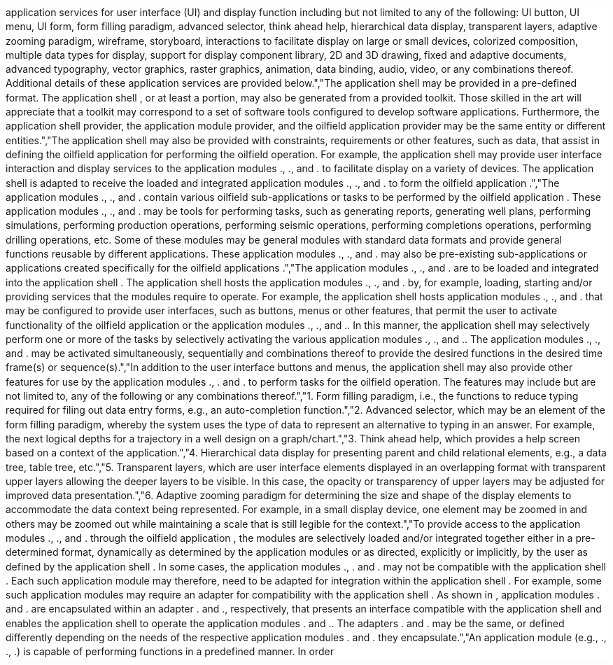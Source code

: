 application services for user interface (UI) and display function including but not limited to any of the following: UI button, UI menu, UI form, form filling paradigm, advanced selector, think ahead help, hierarchical data display, transparent layers, adaptive zooming paradigm, wireframe, storyboard, interactions to facilitate display on large or small devices, colorized composition, multiple data types for display, support for display component library, 2D and 3D drawing, fixed and adaptive documents, advanced typography, vector graphics, raster graphics, animation, data binding, audio, video, or any combinations thereof. Additional details of these application services are provided below.","The application shell  may be provided in a pre-defined format. The application shell , or at least a portion, may also be generated from a provided toolkit. Those skilled in the art will appreciate that a toolkit may correspond to a set of software tools configured to develop software applications. Furthermore, the application shell provider, the application module provider, and the oilfield application provider may be the same entity or different entities.","The application shell  may also be provided with constraints, requirements or other features, such as data, that assist in defining the oilfield application  for performing the oilfield operation. For example, the application shell  may provide user interface interaction and display services to the application modules ., ., and . to facilitate display on a variety of devices. The application shell  is adapted to receive the loaded and integrated application modules ., ., and . to form the oilfield application .","The application modules ., ., and . contain various oilfield sub-applications or tasks to be performed by the oilfield application . These application modules ., ., and . may be tools for performing tasks, such as generating reports, generating well plans, performing simulations, performing production operations, performing seismic operations, performing completions operations, performing drilling operations, etc. Some of these modules may be general modules with standard data formats and provide general functions reusable by different applications. These application modules ., ., and . may also be pre-existing sub-applications or applications created specifically for the oilfield applications .","The application modules ., ., and . are to be loaded and integrated into the application shell . The application shell  hosts the application modules ., ., and . by, for example, loading, starting and\/or providing services that the modules require to operate. For example, the application shell  hosts application modules ., ., and . that may be configured to provide user interfaces, such as buttons, menus or other features, that permit the user to activate functionality of the oilfield application  or the application modules ., ., and .. In this manner, the application shell  may selectively perform one or more of the tasks by selectively activating the various application modules ., ., and .. The application modules ., ., and . may be activated simultaneously, sequentially and combinations thereof to provide the desired functions in the desired time frame(s) or sequence(s).","In addition to the user interface buttons and menus, the application shell  may also provide other features for use by the application modules ., . and . to perform tasks for the oilfield operation. The features may include but are not limited to, any of the following or any combinations thereof.","1. Form filling paradigm, i.e., the functions to reduce typing required for filing out data entry forms, e.g., an auto-completion function.","2. Advanced selector, which may be an element of the form filling paradigm, whereby the system uses the type of data to represent an alternative to typing in an answer. For example, the next logical depths for a trajectory in a well design on a graph\/chart.","3. Think ahead help, which provides a help screen based on a context of the application.","4. Hierarchical data display for presenting parent and child relational elements, e.g., a data tree, table tree, etc.","5. Transparent layers, which are user interface elements displayed in an overlapping format with transparent upper layers allowing the deeper layers to be visible. In this case, the opacity or transparency of upper layers may be adjusted for improved data presentation.","6. Adaptive zooming paradigm for determining the size and shape of the display elements to accommodate the data context being represented. For example, in a small display device, one element may be zoomed in and others may be zoomed out while maintaining a scale that is still legible for the context.","To provide access to the application modules ., ., and . through the oilfield application , the modules are selectively loaded and\/or integrated together either in a pre-determined format, dynamically as determined by the application modules or as directed, explicitly or implicitly, by the user as defined by the application shell . In some cases, the application modules ., . and . may not be compatible with the application shell . Each such application module  may therefore, need to be adapted for integration within the application shell . For example, some such application modules may require an adapter for compatibility with the application shell . As shown in , application modules . and . are encapsulated within an adapter . and ., respectively, that presents an interface compatible with the application shell  and enables the application shell  to operate the application modules . and .. The adapters . and . may be the same, or defined differently depending on the needs of the respective application modules . and . they encapsulate.","An application module (e.g., ., ., .) is capable of performing functions in a predefined manner. In order
